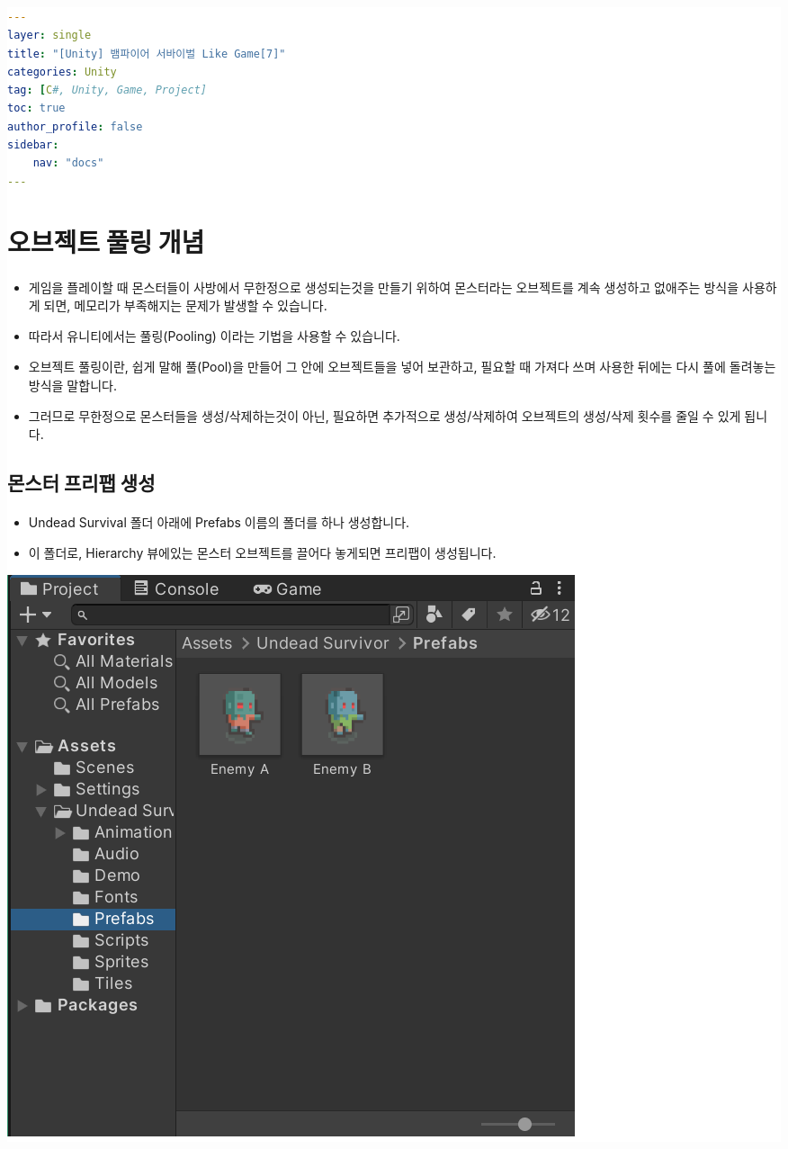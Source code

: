 ```yaml
---
layer: single
title: "[Unity] 뱀파이어 서바이벌 Like Game[7]"
categories: Unity
tag: [C#, Unity, Game, Project]
toc: true
author_profile: false
sidebar: 
    nav: "docs"
---
```



# 오브젝트 풀링 개념

- 게임을 플레이할 때 몬스터들이 사방에서 무한정으로 생성되는것을 만들기 위하여 몬스터라는 오브젝트를 계속 생성하고 없애주는 방식을 사용하게 되면, 메모리가 부족해지는 문제가 발생할 수 있습니다.

- 따라서 유니티에서는 풀링(Pooling) 이라는 기법을 사용할 수 있습니다.

- 오브젝트 풀링이란, 쉽게 말해 풀(Pool)을 만들어 그 안에 오브젝트들을 넣어 보관하고, 필요할 때 가져다 쓰며 사용한 뒤에는 다시 풀에 돌려놓는 방식을 말합니다.

- 그러므로 무한정으로 몬스터들을 생성/삭제하는것이 아닌, 필요하면 추가적으로 생성/삭제하여 오브젝트의 생성/삭제 횟수를 줄일 수 있게 됩니다.


## 몬스터 프리팹 생성

- Undead Survival 폴더 아래에 Prefabs 이름의 폴더를 하나 생성합니다.

- 이 폴더로, Hierarchy 뷰에있는 몬스터 오브젝트를 끌어다 놓게되면 프리팹이 생성됩니다.

![image](/images/2023/2023-09-18/capture_1.png)
